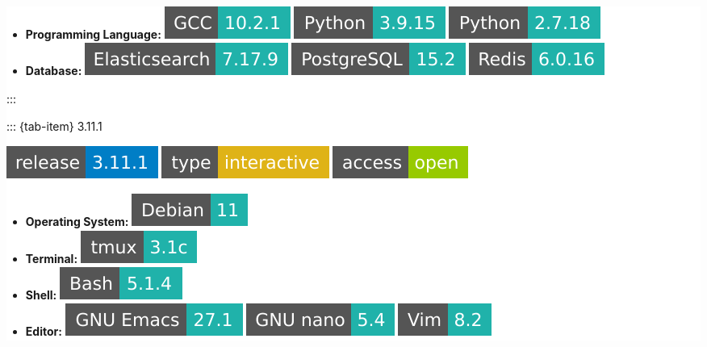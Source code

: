 * **Programming Language:** ![](./badges/GCC-10.2.1-lightseagreen.svg) ![](./badges/Python-3.9.15-lightseagreen.svg) ![](./badges/Python-2.7.18-lightseagreen.svg)
* **Database:** ![](./badges/Elasticsearch-7.17.9-lightseagreen.svg) ![](./badges/PostgreSQL-15.2-lightseagreen.svg) ![](./badges/Redis-6.0.16-lightseagreen.svg)

:::

::: {tab-item} 3.11.1

[![querybook](badges/release-3.11.1-blue.svg)](https://cloud.sdu.dk/app/jobs/create?app=querybook&version=3.11.1)
![type](badges/type-interactive-yellow.svg)
![access](badges/access-open-green.svg)
* **Operating System:** ![](./badges/Debian-11-lightseagreen.svg)
* **Terminal:** ![](./badges/tmux-3.1c-lightseagreen.svg)
* **Shell:** ![](./badges/bash-5.1.4-lightseagreen.svg)
* **Editor:** ![](./badges/emacs-27.1-lightseagreen.svg) ![](./badges/nano-5.4-lightseagreen.svg) ![](./badges/vim-8.2-lightseagreen.svg)